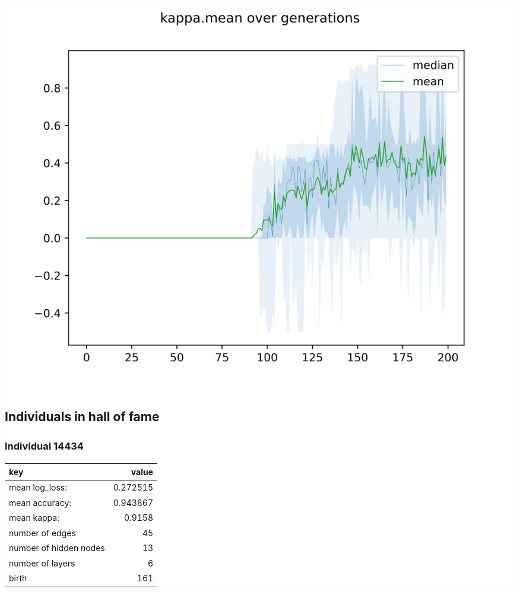 ![kappa.mean over generations](media/gen_metrics_kappa.mean.svg)


## Individuals in hall of fame

### Individual 14434


| key                    |      value |
|:-----------------------|-----------:|
| mean log_loss:         |   0.272515 |
| mean accuracy:         |   0.943867 |
| mean kappa:            |   0.9158   |
| number of edges        |  45        |
| number of hidden nodes |  13        |
| number of layers       |   6        |
| birth                  | 161        |
